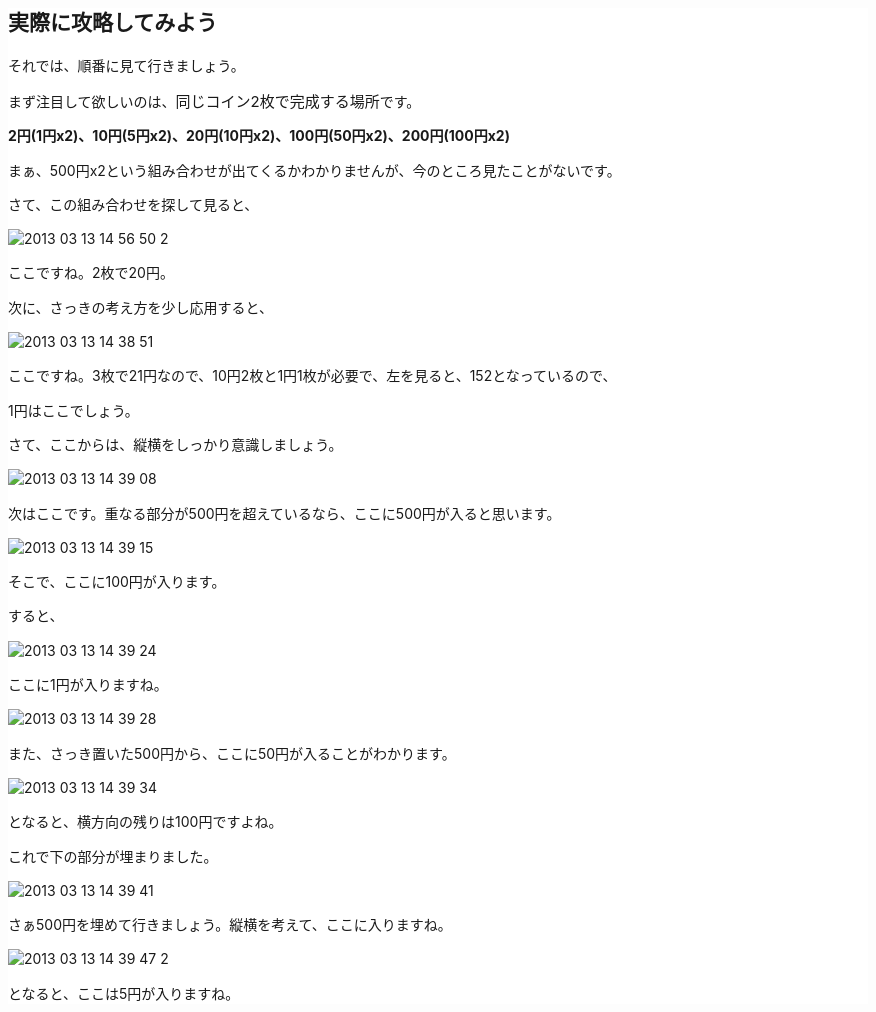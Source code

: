 ## 実際に攻略してみよう

それでは、順番に見て行きましょう。

まず注目して欲しいのは、<span style="font-size: 15px;">同じコイン2枚で完成する場所</span>です。

**2円(1円x2)、10円(5円x2)、20円(10円x2)、100円(50円x2)、200円(100円x2)**

まぁ、500円x2という組み合わせが出てくるかわかりませんが、今のところ見たことがないです。</p> 

さて、この組み合わせを探して見ると、

<img decoding="async" loading="lazy" title="2013-03-13_14.56.50-2.png" src="/wp-content/uploads/2013/03/2013-03-13_14.56.50-2.png" alt="2013 03 13 14 56 50 2" width="598" height="600" border="0" /> 

ここですね。2枚で20円。</p> 

次に、さっきの考え方を少し応用すると、

<img decoding="async" loading="lazy" title="2013-03-13_14.38.51.png" src="/wp-content/uploads/2013/03/2013-03-13_14.38.512.png" alt="2013 03 13 14 38 51" width="600" height="587" border="0" /> 

ここですね。3枚で21円なので、10円2枚と1円1枚が必要で、左を見ると、152となっているので、

1円はここでしょう。</p> 

さて、ここからは、縦横をしっかり意識しましょう。

<img decoding="async" loading="lazy" title="2013-03-13_14.39.08.png" src="/wp-content/uploads/2013/03/2013-03-13_14.39.08.png" alt="2013 03 13 14 39 08" width="600" height="592" border="0" /> 

次はここです。重なる部分が500円を超えているなら、ここに500円が入ると思います。</p> 

<img decoding="async" loading="lazy" title="2013-03-13_14.39.15.png" src="/wp-content/uploads/2013/03/2013-03-13_14.39.15.png" alt="2013 03 13 14 39 15" width="593" height="600" border="0" /> 

そこで、ここに100円が入ります。</p> 

すると、

<img decoding="async" loading="lazy" title="2013-03-13_14.39.24.png" src="/wp-content/uploads/2013/03/2013-03-13_14.39.24.png" alt="2013 03 13 14 39 24" width="600" height="585" border="0" /> 

ここに1円が入りますね。</p> 

<img decoding="async" loading="lazy" title="2013-03-13_14.39.28.png" src="/wp-content/uploads/2013/03/2013-03-13_14.39.28.png" alt="2013 03 13 14 39 28" width="590" height="600" border="0" /> 

また、さっき置いた500円から、ここに50円が入ることがわかります。</p> 

<img decoding="async" loading="lazy" title="2013-03-13_14.39.34.png" src="/wp-content/uploads/2013/03/2013-03-13_14.39.34.png" alt="2013 03 13 14 39 34" width="600" height="584" border="0" /> 

となると、横方向の残りは100円ですよね。

これで下の部分が埋まりました。</p> 

<img decoding="async" loading="lazy" title="2013-03-13_14.39.41.png" src="/wp-content/uploads/2013/03/2013-03-13_14.39.41.png" alt="2013 03 13 14 39 41" width="592" height="600" border="0" /> 

さぁ500円を埋めて行きましょう。縦横を考えて、ここに入りますね。</p> 

<img decoding="async" loading="lazy" title="2013-03-13_14.39.47-2.png" src="/wp-content/uploads/2013/03/2013-03-13_14.39.47-2.png" alt="2013 03 13 14 39 47 2" width="600" height="600" border="0" /> 

となると、ここは5円が入りますね。</p> 
